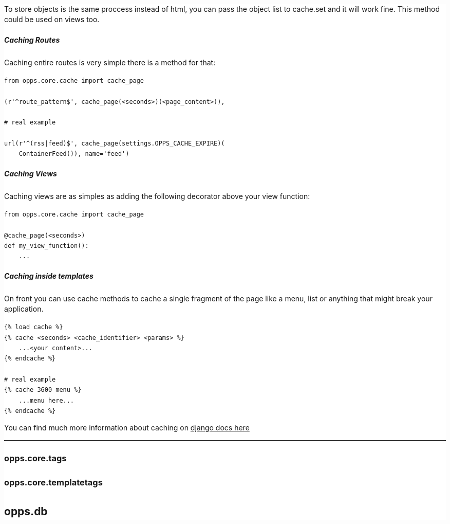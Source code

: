 To store objects is the same proccess instead of html, you can pass the object list to cache.set and it will work fine.
This method could be used on views too.

##### Caching Routes

Caching entire routes is very simple there is a method for that:

    from opps.core.cache import cache_page

    (r'^route_pattern$', cache_page(<seconds>)(<page_content>)),

	# real example

	url(r'^(rss|feed)$', cache_page(settings.OPPS_CACHE_EXPIRE)(
        ContainerFeed()), name='feed')

##### Caching Views

Caching views are as simples as adding the following decorator above your view function:

	from opps.core.cache import cache_page

    @cache_page(<seconds>)
    def my_view_function():
    	...

##### Caching inside templates

On front you can use cache methods to cache a single fragment of the page like a menu, list or anything that might break your application.

	{% load cache %}
    {% cache <seconds> <cache_identifier> <params> %}
    	...<your content>...
    {% endcache %}

    # real example
	{% cache 3600 menu %}
		...menu here...
	{% endcache %}

You can find much more information about caching on [django docs here](https://docs.djangoproject.com/en/dev/topics/cache/)

---------------

### opps.core.tags

### opps.core.templatetags

opps.db
-------
